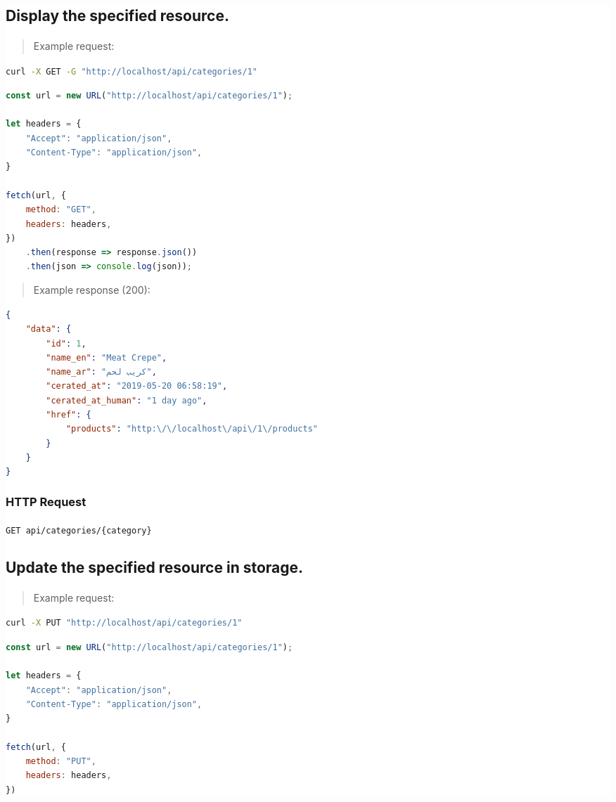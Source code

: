 


## Display the specified resource.

> Example request:

```bash
curl -X GET -G "http://localhost/api/categories/1" 
```
```javascript
const url = new URL("http://localhost/api/categories/1");

let headers = {
    "Accept": "application/json",
    "Content-Type": "application/json",
}

fetch(url, {
    method: "GET",
    headers: headers,
})
    .then(response => response.json())
    .then(json => console.log(json));
```

> Example response (200):

```json
{
    "data": {
        "id": 1,
        "name_en": "Meat Crepe",
        "name_ar": "كريب لحم",
        "cerated_at": "2019-05-20 06:58:19",
        "cerated_at_human": "1 day ago",
        "href": {
            "products": "http:\/\/localhost\/api\/1\/products"
        }
    }
}
```

### HTTP Request
`GET api/categories/{category}`





## Update the specified resource in storage.

> Example request:

```bash
curl -X PUT "http://localhost/api/categories/1" 
```
```javascript
const url = new URL("http://localhost/api/categories/1");

let headers = {
    "Accept": "application/json",
    "Content-Type": "application/json",
}

fetch(url, {
    method: "PUT",
    headers: headers,
})
```